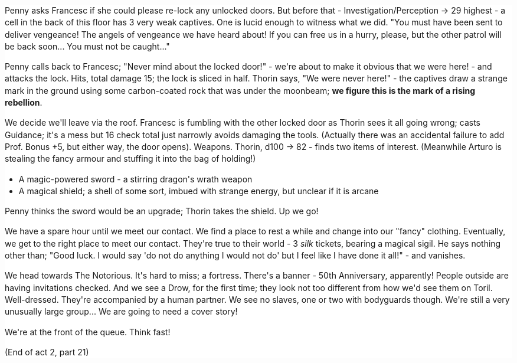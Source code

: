 Penny asks Francesc if she could please re-lock any unlocked doors. But before that - Investigation/Perception -> 29 highest - a cell in the back of this floor has 3 very weak captives. One is lucid enough to witness what we did. "You must have been sent to deliver vengeance! The angels of vengeance we have heard about! If you can free us in a hurry, please, but the other patrol will be back soon... You must not be caught..."

Penny calls back to Francesc; "Never mind about the locked door!" - we're about to make it obvious that we were here! - and attacks the lock. Hits, total damage 15; the lock is sliced in half. Thorin says, "We were never here!" - the captives draw a strange mark in the ground using some carbon-coated rock that was under the moonbeam; **we figure this is the mark of a rising rebellion**.

We decide we'll leave via the roof. Francesc is fumbling with the other locked door as Thorin sees it all going wrong; casts Guidance; it's a mess but 16 check total just narrowly avoids damaging the tools. (Actually there was an accidental failure to add Prof. Bonus +5, but either way, the door opens). Weapons. Thorin, d100 -> 82 - finds two items of interest. (Meanwhile Arturo is stealing the fancy armour and stuffing it into the bag of holding!)

* A magic-powered sword - a stirring dragon's wrath weapon
* A magical shield; a shell of some sort, imbued with strange energy, but unclear if it is arcane

Penny thinks the sword would be an upgrade; Thorin takes the shield. Up we go!

We have a spare hour until we meet our contact. We find a place to rest a while and change into our "fancy" clothing. Eventually, we get to the right place to meet our contact. They're true to their world - 3 *silk* tickets, bearing a magical sigil. He says nothing other than; "Good luck. I would say 'do not do anything I would not do' but I feel like I have done it all!" - and vanishes.

We head towards The Notorious. It's hard to miss; a fortress. There's a banner - 50th Anniversary, apparently! People outside are having invitations checked. And we see a Drow, for the first time; they look not too different from how we'd see them on Toril. Well-dressed. They're accompanied by a human partner. We see no slaves, one or two with bodyguards though. We're still a very unusually large group... We are going to need a cover story!

We're at the front of the queue. Think fast!

(End of act 2, part 21)
